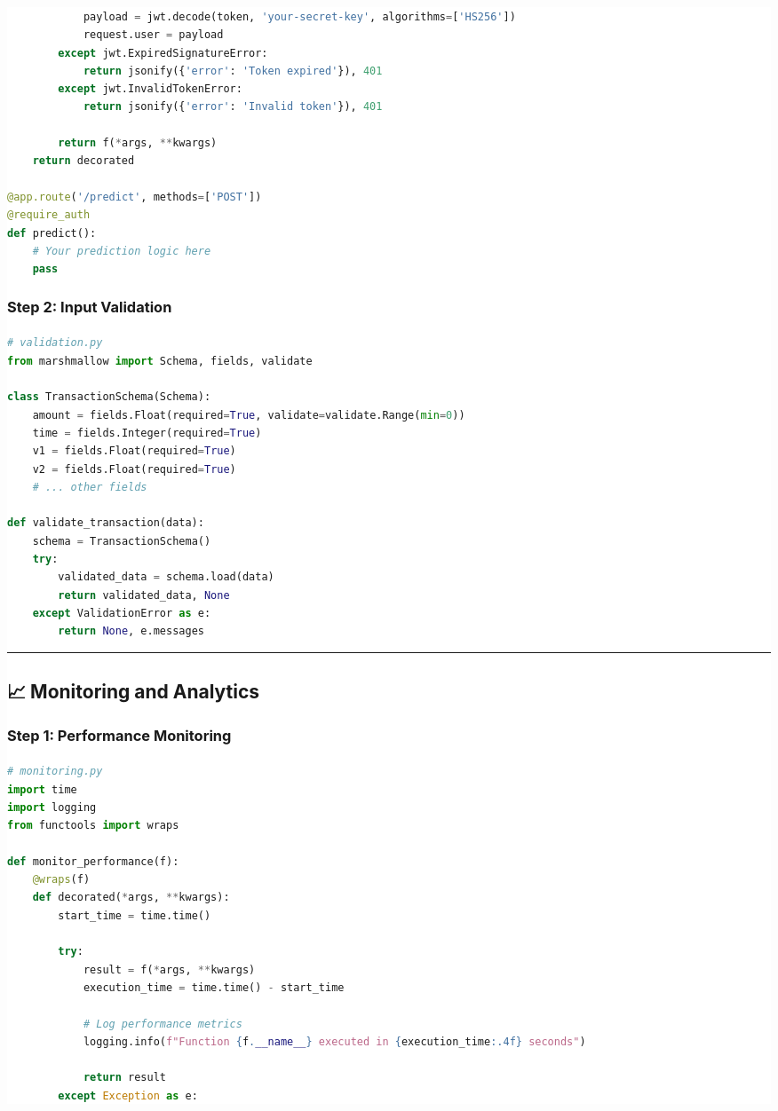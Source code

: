 ```python
            payload = jwt.decode(token, 'your-secret-key', algorithms=['HS256'])
            request.user = payload
        except jwt.ExpiredSignatureError:
            return jsonify({'error': 'Token expired'}), 401
        except jwt.InvalidTokenError:
            return jsonify({'error': 'Invalid token'}), 401
        
        return f(*args, **kwargs)
    return decorated

@app.route('/predict', methods=['POST'])
@require_auth
def predict():
    # Your prediction logic here
    pass
```

### **Step 2: Input Validation**
```python
# validation.py
from marshmallow import Schema, fields, validate

class TransactionSchema(Schema):
    amount = fields.Float(required=True, validate=validate.Range(min=0))
    time = fields.Integer(required=True)
    v1 = fields.Float(required=True)
    v2 = fields.Float(required=True)
    # ... other fields

def validate_transaction(data):
    schema = TransactionSchema()
    try:
        validated_data = schema.load(data)
        return validated_data, None
    except ValidationError as e:
        return None, e.messages
```

---

## 📈 **Monitoring and Analytics**

### **Step 1: Performance Monitoring**
```python
# monitoring.py
import time
import logging
from functools import wraps

def monitor_performance(f):
    @wraps(f)
    def decorated(*args, **kwargs):
        start_time = time.time()
        
        try:
            result = f(*args, **kwargs)
            execution_time = time.time() - start_time
            
            # Log performance metrics
            logging.info(f"Function {f.__name__} executed in {execution_time:.4f} seconds")
            
            return result
        except Exception as e:
```